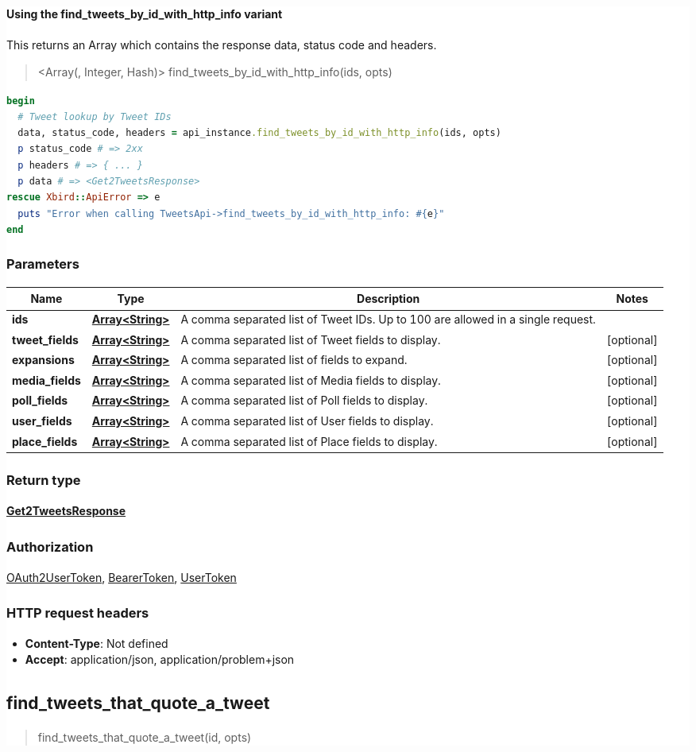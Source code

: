 #### Using the find_tweets_by_id_with_http_info variant

This returns an Array which contains the response data, status code and headers.

> <Array(<Get2TweetsResponse>, Integer, Hash)> find_tweets_by_id_with_http_info(ids, opts)

```ruby
begin
  # Tweet lookup by Tweet IDs
  data, status_code, headers = api_instance.find_tweets_by_id_with_http_info(ids, opts)
  p status_code # => 2xx
  p headers # => { ... }
  p data # => <Get2TweetsResponse>
rescue Xbird::ApiError => e
  puts "Error when calling TweetsApi->find_tweets_by_id_with_http_info: #{e}"
end
```

### Parameters

| Name | Type | Description | Notes |
| ---- | ---- | ----------- | ----- |
| **ids** | [**Array&lt;String&gt;**](String.md) | A comma separated list of Tweet IDs. Up to 100 are allowed in a single request. |  |
| **tweet_fields** | [**Array&lt;String&gt;**](String.md) | A comma separated list of Tweet fields to display. | [optional] |
| **expansions** | [**Array&lt;String&gt;**](String.md) | A comma separated list of fields to expand. | [optional] |
| **media_fields** | [**Array&lt;String&gt;**](String.md) | A comma separated list of Media fields to display. | [optional] |
| **poll_fields** | [**Array&lt;String&gt;**](String.md) | A comma separated list of Poll fields to display. | [optional] |
| **user_fields** | [**Array&lt;String&gt;**](String.md) | A comma separated list of User fields to display. | [optional] |
| **place_fields** | [**Array&lt;String&gt;**](String.md) | A comma separated list of Place fields to display. | [optional] |

### Return type

[**Get2TweetsResponse**](Get2TweetsResponse.md)

### Authorization

[OAuth2UserToken](../README.md#OAuth2UserToken), [BearerToken](../README.md#BearerToken), [UserToken](../README.md#UserToken)

### HTTP request headers

- **Content-Type**: Not defined
- **Accept**: application/json, application/problem+json


## find_tweets_that_quote_a_tweet

> <Get2TweetsIdQuoteTweetsResponse> find_tweets_that_quote_a_tweet(id, opts)
